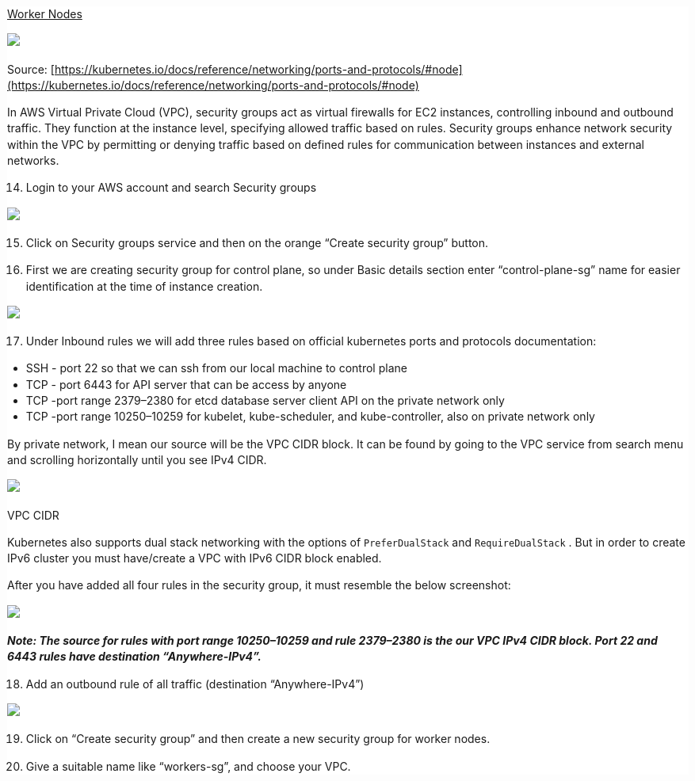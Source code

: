 [Worker Nodes](https://kubernetes.io/docs/reference/networking/ports-and-protocols/#node)

![](https://miro.medium.com/v2/resize:fit:1400/1*qXPQ2p9tU_nRsLnZtEWcNg.png)

Source: [https://kubernetes.io/docs/reference/networking/ports-and-protocols/#node](https://kubernetes.io/docs/reference/networking/ports-and-protocols/#node)

In AWS Virtual Private Cloud (VPC), security groups act as virtual firewalls for EC2 instances, controlling inbound and outbound traffic. They function at the instance level, specifying allowed traffic based on rules. Security groups enhance network security within the VPC by permitting or denying traffic based on defined rules for communication between instances and external networks.

14. Login to your AWS account and search Security groups

![](https://miro.medium.com/v2/resize:fit:1400/1*823B61Ki1_T0ND5qSE7wSQ.png)

15. Click on Security groups service and then on the orange “Create security group” button.

16. First we are creating security group for control plane, so under Basic details section enter “control-plane-sg” name for easier identification at the time of instance creation.

![](https://miro.medium.com/v2/resize:fit:1400/1*yMUyHC9jePo91N-iB27FEw.png)

17. Under Inbound rules we will add three rules based on official kubernetes ports and protocols documentation:

- SSH - port 22 so that we can ssh from our local machine to control plane
- TCP - port 6443 for API server that can be access by anyone
- TCP -port range 2379–2380 for etcd database server client API on the private network only
- TCP -port range 10250–10259 for kubelet, kube-scheduler, and kube-controller, also on private network only

By private network, I mean our source will be the VPC CIDR block. It can be found by going to the VPC service from search menu and scrolling horizontally until you see IPv4 CIDR.

![](https://miro.medium.com/v2/resize:fit:1400/1*qVmwxyb4Bff1dq0w9TghWg.png)

VPC CIDR

Kubernetes also supports dual stack networking with the options of `PreferDualStack` and `RequireDualStack` . But in order to create IPv6 cluster you must have/create a VPC with IPv6 CIDR block enabled.

After you have added all four rules in the security group, it must resemble the below screenshot:

![](https://miro.medium.com/v2/resize:fit:1400/1*Jg8RGzju-txYa6LG-RusDw.png)

**_Note: The source for rules with port range 10250–10259 and rule 2379–2380 is the our VPC IPv4 CIDR block. Port 22 and 6443 rules have destination “Anywhere-IPv4”._**

18. Add an outbound rule of all traffic (destination “Anywhere-IPv4”)

![](https://miro.medium.com/v2/resize:fit:1400/1*O8kuSK-TPKEukaivwqC0mA.png)

19. Click on “Create security group” and then create a new security group for worker nodes.

20. Give a suitable name like “workers-sg”, and choose your VPC.
